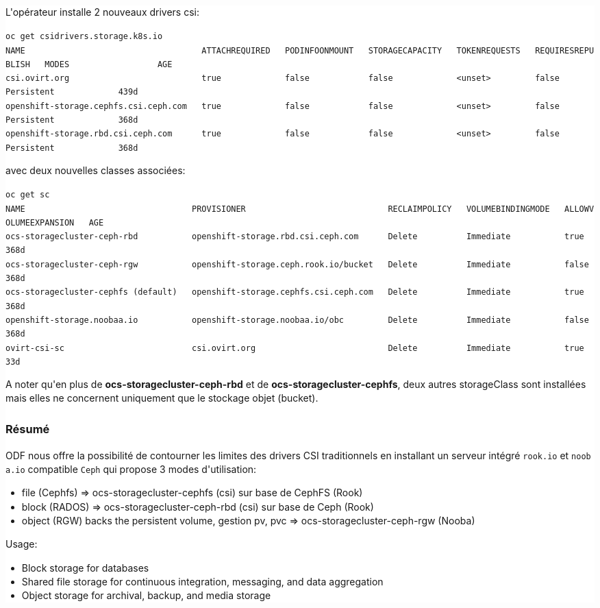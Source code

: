 L\'opérateur installe 2 nouveaux drivers csi:

``` /bash
oc get csidrivers.storage.k8s.io 
NAME                                    ATTACHREQUIRED   PODINFOONMOUNT   STORAGECAPACITY   TOKENREQUESTS   REQUIRESREPUBLISH   MODES                  AGE
csi.ovirt.org                           true             false            false             <unset>         false               Persistent             439d
openshift-storage.cephfs.csi.ceph.com   true             false            false             <unset>         false               Persistent             368d
openshift-storage.rbd.csi.ceph.com      true             false            false             <unset>         false               Persistent             368d
```

avec deux nouvelles classes associées:

``` /bash
oc get sc
NAME                                  PROVISIONER                             RECLAIMPOLICY   VOLUMEBINDINGMODE   ALLOWVOLUMEEXPANSION   AGE
ocs-storagecluster-ceph-rbd           openshift-storage.rbd.csi.ceph.com      Delete          Immediate           true                   368d
ocs-storagecluster-ceph-rgw           openshift-storage.ceph.rook.io/bucket   Delete          Immediate           false                  368d
ocs-storagecluster-cephfs (default)   openshift-storage.cephfs.csi.ceph.com   Delete          Immediate           true                   368d
openshift-storage.noobaa.io           openshift-storage.noobaa.io/obc         Delete          Immediate           false                  368d
ovirt-csi-sc                          csi.ovirt.org                           Delete          Immediate           true                   33d
```

A noter qu\'en plus de **ocs-storagecluster-ceph-rbd** et de
**ocs-storagecluster-cephfs**, deux autres storageClass sont installées
mais elles ne concernent uniquement que le stockage objet (bucket).

### Résumé

ODF nous offre la possibilité de contourner les limites des drivers CSI
traditionnels en installant un serveur intégré `rook.io` et `nooba.io`
compatible `Ceph` qui propose 3 modes d\'utilisation:

-   file (Cephfs) =\> ocs-storagecluster-cephfs (csi) sur base de CephFS
    (Rook)
-   block (RADOS) =\> ocs-storagecluster-ceph-rbd (csi) sur base de Ceph
    (Rook)
-   object (RGW) backs the persistent volume, gestion pv, pvc =\>
    ocs-storagecluster-ceph-rgw (Nooba)

Usage:

-   Block storage for databases
-   Shared file storage for continuous integration, messaging, and data
    aggregation
-   Object storage for archival, backup, and media storage
